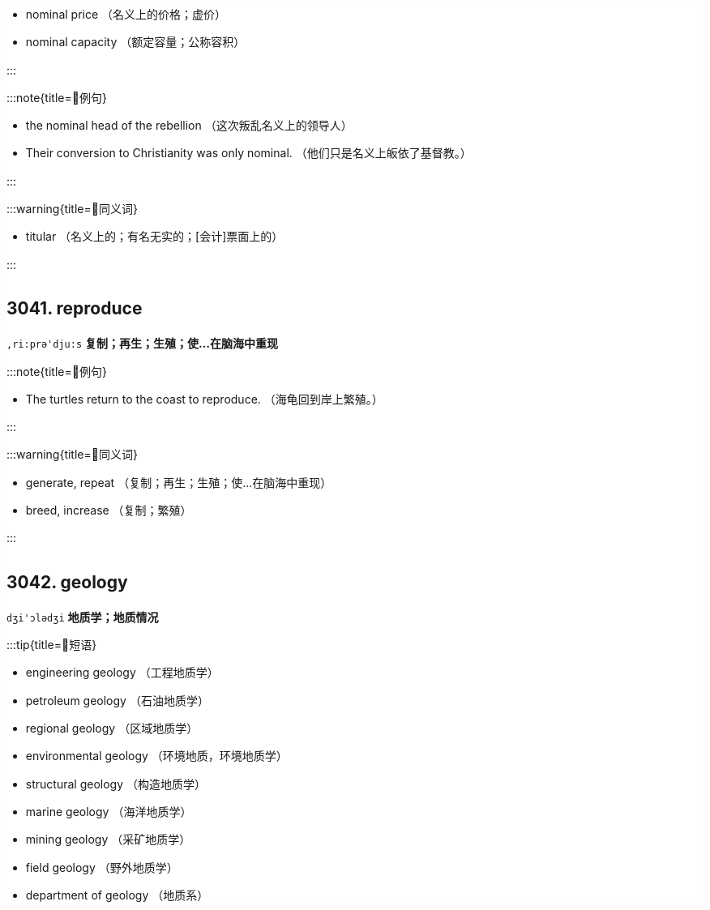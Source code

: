 - nominal price （名义上的价格；虚价）

- nominal capacity （额定容量；公称容积）

:::

:::note{title=🎤例句}

- the nominal head of the rebellion （这次叛乱名义上的领导人）

- Their conversion to Christianity was only nominal. （他们只是名义上皈依了基督教。）

:::

:::warning{title=🤔同义词}

- titular （名义上的；有名无实的；[会计]票面上的）

:::


## 3041. reproduce

`,ri:prə'dju:s`  **复制；再生；生殖；使…在脑海中重现**

:::note{title=🎤例句}

- The turtles return to the coast to reproduce. （海龟回到岸上繁殖。）

:::

:::warning{title=🤔同义词}

- generate, repeat （复制；再生；生殖；使…在脑海中重现）

- breed, increase （复制；繁殖）

:::


## 3042. geology

`dʒi'ɔlədʒi`  **地质学；地质情况**

:::tip{title=🤩短语}

- engineering geology （工程地质学）

- petroleum geology （石油地质学）

- regional geology （区域地质学）

- environmental geology （环境地质，环境地质学）

- structural geology （构造地质学）

- marine geology （海洋地质学）

- mining geology （采矿地质学）

- field geology （野外地质学）

- department of geology （地质系）

